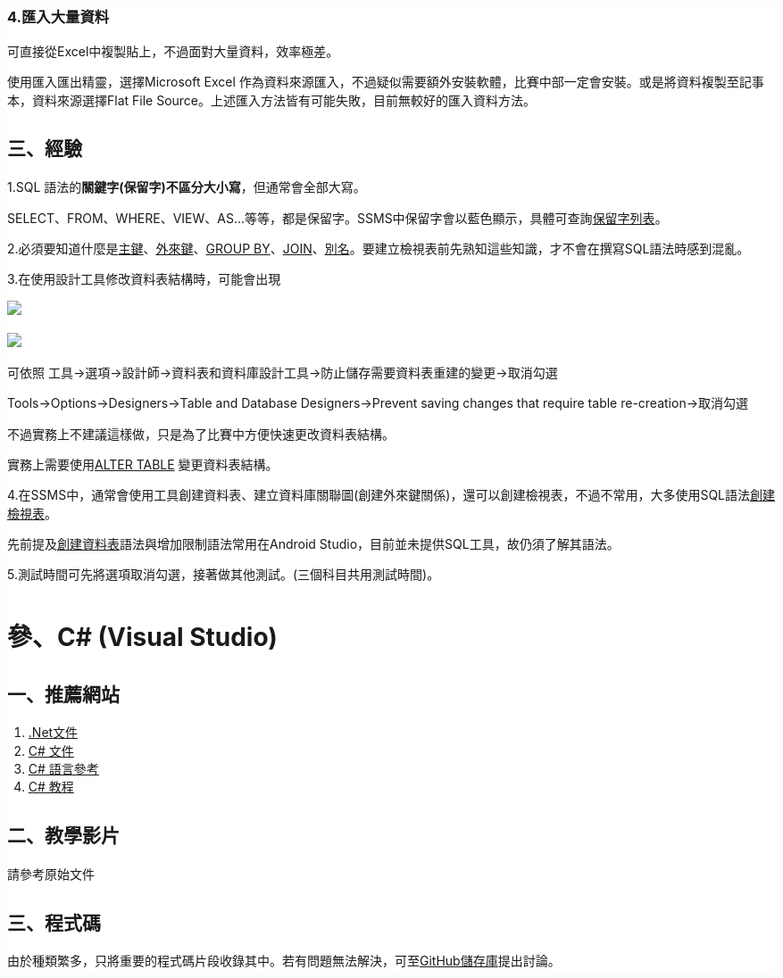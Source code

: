 ### <a name="import_data_sql"></a>**4.匯入大量資料**
可直接從Excel中複製貼上，不過面對大量資料，效率極差。

使用匯入匯出精靈，選擇Microsoft Excel 作為資料來源匯入，不過疑似需要額外安裝軟體，比賽中部一定會安裝。或是將資料複製至記事本，資料來源選擇Flat File Source。上述匯入方法皆有可能失敗，目前無較好的匯入資料方法。
## <a name="experience_sql"></a>**三、經驗**
1.SQL 語法的**關鍵字(保留字)不區分大小寫**，但通常會全部大寫。

   SELECT、FROM、WHERE、VIEW、AS…等等，都是保留字。SSMS中保留字會以藍色顯示，具體可查詢[保留字列表](https://en.wikipedia.org/wiki/List_of_SQL_reserved_words)。

2.必須要知道什麼是[主鍵](https://www.1keydata.com/tw/sql/sql-primary-key.html)、[外來鍵](https://www.1keydata.com/tw/sql/sql-foreign-key.html)、[GROUP BY](https://www.1keydata.com/tw/sql/sqlgroupby.html)、[JOIN](https://www.1keydata.com/tw/sql/sqljoins.html)、[別名](https://www.1keydata.com/tw/sql/sqlalias.html)。要建立檢視表前先熟知這些知識，才不會在撰寫SQL語法時感到混亂。

3.在使用設計工具修改資料表結構時，可能會出現

![](https://i.imgur.com/Ncz0c5c.png)

![](https://i.imgur.com/sepw8V9.png)

可依照 工具&rarr;選項&rarr;設計師&rarr;資料表和資料庫設計工具&rarr;防止儲存需要資料表重建的變更&rarr;取消勾選

Tools&rarr;Options&rarr;Designers&rarr;Table and Database Designers&rarr;Prevent saving changes that require table re-creation&rarr;取消勾選

不過實務上不建議這樣做，只是為了比賽中方便快速更改資料表結構。

實務上需要使用[ALTER TABLE](https://www.1keydata.com/tw/sql/sql-alter-table.html) 變更資料表結構。


4.在SSMS中，通常會使用工具創建資料表、建立資料庫關聯圖(創建外來鍵關係)，還可以創建檢視表，不過不常用，大多使用SQL語法[創建檢視表](#3創建檢視表)。

先前提及[創建資料表](#2創建資料表)語法與增加限制語法常用在Android Studio，目前並未提供SQL工具，故仍須了解其語法。

5.測試時間可先將選項取消勾選，接著做其他測試。(三個科目共用測試時間)。


# <a name="csharp"></a>**參、C# (Visual Studio)**
## <a name="website_csharp"></a>**一、推薦網站**
1. [.Net文件](https://learn.microsoft.com/zh-tw/dotnet/fundamentals/)
1. [C# 文件](https://learn.microsoft.com/zh-tw/dotnet/csharp/tour-of-csharp/)
1. [C# 語言參考](https://learn.microsoft.com/zh-tw/dotnet/csharp/language-reference/)
1. [C# 教程](https://www.runoob.com/csharp/csharp-tutorial.html)
## <a name="learn_video_csharp"></a>**二、教學影片**
請參考原始文件
## <a name="code_csharp"></a>**三、程式碼**
由於種類繁多，只將重要的程式碼片段收錄其中。若有問題無法解決，可至[GitHub儲存庫](https://github.com/wnilnay/IT-Software-Solutions-for-Business-Experience.git)提出討論。
